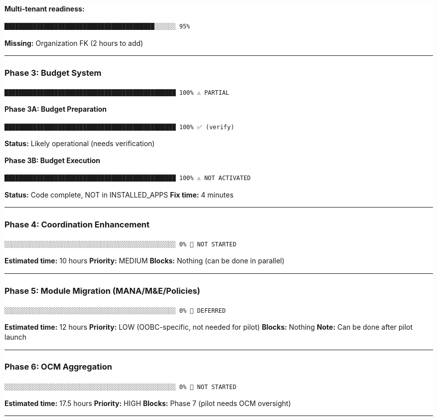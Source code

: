 **Multi-tenant readiness:**
```
██████████████████████████████████████████░░░░░░ 95%
```
**Missing:** Organization FK (2 hours to add)

---

### Phase 3: Budget System
```
████████████████████████████████████████████████ 100% ⚠️ PARTIAL
```

**Phase 3A: Budget Preparation**
```
████████████████████████████████████████████████ 100% ✅ (verify)
```
**Status:** Likely operational (needs verification)

**Phase 3B: Budget Execution**
```
████████████████████████████████████████████████ 100% ⚠️ NOT ACTIVATED
```
**Status:** Code complete, NOT in INSTALLED_APPS
**Fix time:** 4 minutes

---

### Phase 4: Coordination Enhancement
```
░░░░░░░░░░░░░░░░░░░░░░░░░░░░░░░░░░░░░░░░░░░░░░░░ 0% 🚧 NOT STARTED
```
**Estimated time:** 10 hours
**Priority:** MEDIUM
**Blocks:** Nothing (can be done in parallel)

---

### Phase 5: Module Migration (MANA/M&E/Policies)
```
░░░░░░░░░░░░░░░░░░░░░░░░░░░░░░░░░░░░░░░░░░░░░░░░ 0% 🚧 DEFERRED
```
**Estimated time:** 12 hours
**Priority:** LOW (OOBC-specific, not needed for pilot)
**Blocks:** Nothing
**Note:** Can be done after pilot launch

---

### Phase 6: OCM Aggregation
```
░░░░░░░░░░░░░░░░░░░░░░░░░░░░░░░░░░░░░░░░░░░░░░░░ 0% 🚧 NOT STARTED
```
**Estimated time:** 17.5 hours
**Priority:** HIGH
**Blocks:** Phase 7 (pilot needs OCM oversight)

---